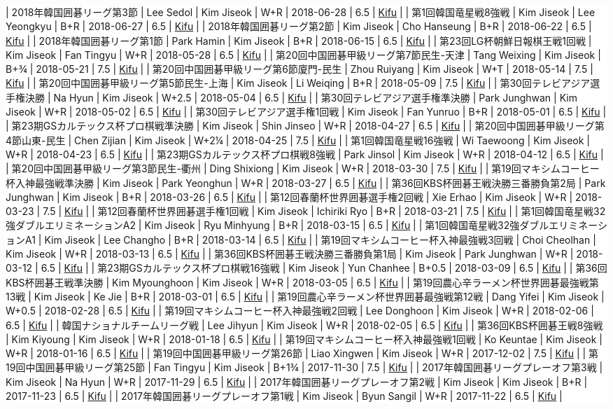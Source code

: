 | 2018年韓国囲碁リーグ第3節 | Lee Sedol | Kim Jiseok | W+R | 2018-06-28 | 6.5 | [Kifu](https://kifudepot.net/kifucontents.php?id=krEUUTR91dpMXKSEq3emaA%3D%3D) | 
| 第1回韓国竜星戦8強戦 | Kim Jiseok | Lee Yeongkyu | B+R | 2018-06-27 | 6.5 | [Kifu](https://kifudepot.net/kifucontents.php?id=KE04Q8iZmTdyIq8rpwIo3Q%3D%3D) | 
| 2018年韓国囲碁リーグ第2節 | Kim Jiseok | Cho Hanseung | B+R | 2018-06-22 | 6.5 | [Kifu](https://kifudepot.net/kifucontents.php?id=KaYjMysqx2OrChylDBg%2Fnw%3D%3D) | 
| 2018年韓国囲碁リーグ第1節 | Park Hamin | Kim Jiseok | B+R | 2018-06-15 | 6.5 | [Kifu](https://kifudepot.net/kifucontents.php?id=tR4Eib2mB7mVeLjpoPA8Cg%3D%3D) | 
| 第23回LG杯朝鮮日報棋王戦1回戦 | Kim Jiseok | Fan Tingyu | W+R | 2018-05-28 | 6.5 | [Kifu](https://kifudepot.net/kifucontents.php?id=ziqAetfEFZHRuVULI5Tgnw%3D%3D) | 
| 第20回中国囲碁甲級リーグ第7節民生-天津 | Tang Weixing | Kim Jiseok | B+¾ | 2018-05-21 | 7.5 | [Kifu](https://kifudepot.net/kifucontents.php?id=0znVJkcb%2FBhKIsCVVqjKww%3D%3D) | 
| 第20回中国囲碁甲級リーグ第6節廈門-民生 | Zhou Ruiyang | Kim Jiseok | W+T | 2018-05-14 | 7.5 | [Kifu](https://kifudepot.net/kifucontents.php?id=TOhoUkSQxA30idHZBneD3A%3D%3D) | 
| 第20回中国囲碁甲級リーグ第5節民生-上海 | Kim Jiseok | Li Weiqing | B+R | 2018-05-09 | 7.5 | [Kifu](https://kifudepot.net/kifucontents.php?id=88gW0fY5CwT7pO%2BQxPyocQ%3D%3D) | 
| 第30回テレビアジア選手権決勝 | Na Hyun | Kim Jiseok | W+2.5 | 2018-05-04 | 6.5 | [Kifu](https://kifudepot.net/kifucontents.php?id=Xgl33%2BypNF66q8%2Ftjypicg%3D%3D) | 
| 第30回テレビアジア選手権準決勝 | Park Junghwan | Kim Jiseok | W+R | 2018-05-02 | 6.5 | [Kifu](https://kifudepot.net/kifucontents.php?id=pgsYJR1caZd3aGH3AudqFw%3D%3D) | 
| 第30回テレビアジア選手権1回戦 | Kim Jiseok | Fan Yunruo | B+R | 2018-05-01 | 6.5 | [Kifu](https://kifudepot.net/kifucontents.php?id=%2BCPlOvt5nDsZhS1CNNyQng%3D%3D) | 
| 第23期GSカルテックス杯プロ棋戦準決勝 | Kim Jiseok | Shin Jinseo | W+R | 2018-04-27 | 6.5 | [Kifu](https://kifudepot.net/kifucontents.php?id=St9gpyup8SbHYFXGCIbB2A%3D%3D) | 
| 第20回中国囲碁甲級リーグ第4節山東-民生 | Chen Zijian | Kim Jiseok | W+2¼ | 2018-04-25 | 7.5 | [Kifu](https://kifudepot.net/kifucontents.php?id=56BcXIz%2BGQv92XJektf7ag%3D%3D) | 
| 第1回韓国竜星戦16強戦 | Wi Taewoong | Kim Jiseok | W+R | 2018-04-23 | 6.5 | [Kifu](https://kifudepot.net/kifucontents.php?id=DWint5pQEyT4mdbCs0yIdg%3D%3D) | 
| 第23期GSカルテックス杯プロ棋戦8強戦 | Park Jinsol | Kim Jiseok | W+R | 2018-04-12 | 6.5 | [Kifu](https://kifudepot.net/kifucontents.php?id=0AJRjFL8I9eOgG5aeBx2eQ%3D%3D) | 
| 第20回中国囲碁甲級リーグ第3節民生-衢州 | Ding Shixiong | Kim Jiseok | W+R | 2018-03-30 | 7.5 | [Kifu](https://kifudepot.net/kifucontents.php?id=ws90iRK%2BtYB4U7uRbRLXYQ%3D%3D) | 
| 第19回マキシムコーヒー杯入神最強戦準決勝 | Kim Jiseok | Park Yeonghun | W+R | 2018-03-27 | 6.5 | [Kifu](https://kifudepot.net/kifucontents.php?id=mdWH%2FwIBqjvwgAGb5Bky2w%3D%3D) | 
| 第36回KBS杯囲碁王戦決勝三番勝負第2局 | Park Junghwan | Kim Jiseok | B+R | 2018-03-26 | 6.5 | [Kifu](https://kifudepot.net/kifucontents.php?id=S93jYPy4YOG4G6ftJT8EJg%3D%3D) | 
| 第12回春蘭杯世界囲碁選手権2回戦 | Xie Erhao | Kim Jiseok | W+R | 2018-03-23 | 7.5 | [Kifu](https://kifudepot.net/kifucontents.php?id=t8EIjXdWKnudA4kL5KbdqA%3D%3D) | 
| 第12回春蘭杯世界囲碁選手権1回戦 | Kim Jiseok | Ichiriki Ryo | B+R | 2018-03-21 | 7.5 | [Kifu](https://kifudepot.net/kifucontents.php?id=cwpum1TAwjepHMRVws513Q%3D%3D) | 
| 第1回韓国竜星戦32強ダブルエリミネーションA2 | Kim Jiseok | Ryu Minhyung | B+R | 2018-03-15 | 6.5 | [Kifu](https://kifudepot.net/kifucontents.php?id=EzqUVV01I5inVfXLfUAuBg%3D%3D) | 
| 第1回韓国竜星戦32強ダブルエリミネーションA1 | Kim Jiseok | Lee Changho | B+R | 2018-03-14 | 6.5 | [Kifu](https://kifudepot.net/kifucontents.php?id=%2BLeokcUc6xoSF63829y%2FOA%3D%3D) | 
| 第19回マキシムコーヒー杯入神最強戦3回戦 | Choi Cheolhan | Kim Jiseok | W+R | 2018-03-13 | 6.5 | [Kifu](https://kifudepot.net/kifucontents.php?id=EOIL1MdlSbbIyjSKW2AZvg%3D%3D) | 
| 第36回KBS杯囲碁王戦決勝三番勝負第1局 | Kim Jiseok | Park Junghwan | W+R | 2018-03-12 | 6.5 | [Kifu](https://kifudepot.net/kifucontents.php?id=E2Y1jzmvszlURcmRIHfM%2BA%3D%3D) | 
| 第23期GSカルテックス杯プロ棋戦16強戦 | Kim Jiseok | Yun Chanhee | B+0.5 | 2018-03-09 | 6.5 | [Kifu](https://kifudepot.net/kifucontents.php?id=YXjLS%2FUi803CajAKpgfw3A%3D%3D) | 
| 第36回KBS杯囲碁王戦準決勝 | Kim Myounghoon | Kim Jiseok | W+R | 2018-03-05 | 6.5 | [Kifu](https://kifudepot.net/kifucontents.php?id=yWzzypvnCrGWne0f7QdFdQ%3D%3D) | 
| 第19回農心辛ラーメン杯世界囲碁最強戦第13戦 | Kim Jiseok | Ke Jie | B+R | 2018-03-01 | 6.5 | [Kifu](https://kifudepot.net/kifucontents.php?id=anIehK6ufUO3zgBOC6YnWw%3D%3D) | 
| 第19回農心辛ラーメン杯世界囲碁最強戦第12戦 | Dang Yifei | Kim Jiseok | W+0.5 | 2018-02-28 | 6.5 | [Kifu](https://kifudepot.net/kifucontents.php?id=3AHjCzOeHK008RoLmyYdPg%3D%3D) | 
| 第19回マキシムコーヒー杯入神最強戦2回戦 | Lee Donghoon | Kim Jiseok | W+R | 2018-02-06 | 6.5 | [Kifu](https://kifudepot.net/kifucontents.php?id=pUvLW1FoDgyfhULSSUZl%2FA%3D%3D) | 
| 韓国ナショナルチームリーグ戦 | Lee Jihyun | Kim Jiseok | W+R | 2018-02-05 | 6.5 | [Kifu](https://kifudepot.net/kifucontents.php?id=Yv7AMCLtwTc2%2FPyHvRVfnA%3D%3D) | 
| 第36回KBS杯囲碁王戦8強戦 | Kim Kiyoung | Kim Jiseok | W+R | 2018-01-18 | 6.5 | [Kifu](https://kifudepot.net/kifucontents.php?id=f4GmbPidZ6jhyLN2%2BvTnKQ%3D%3D) | 
| 第19回マキシムコーヒー杯入神最強戦1回戦 | Ko Keuntae | Kim Jiseok | W+R | 2018-01-16 | 6.5 | [Kifu](https://kifudepot.net/kifucontents.php?id=pPJ35GaPxP9dYkC%2F2trAfw%3D%3D) | 
| 第19回中国囲碁甲級リーグ第26節 | Liao Xingwen | Kim Jiseok | W+R | 2017-12-02 | 7.5 | [Kifu](https://kifudepot.net/kifucontents.php?id=kJesOdFaTukfqHXiNepsfA%3D%3D) | 
| 第19回中国囲碁甲級リーグ第25節 | Fan Tingyu | Kim Jiseok | B+1¾ | 2017-11-30 | 7.5 | [Kifu](https://kifudepot.net/kifucontents.php?id=ITu48C0HMBGZn56oy%2BTsmA%3D%3D) | 
| 2017年韓国囲碁リーグプレーオフ第3戦 | Kim Jiseok | Na Hyun | W+R | 2017-11-29 | 6.5 | [Kifu](https://kifudepot.net/kifucontents.php?id=dPT2MjpsC6k8t9X%2FxQtXOw%3D%3D) | 
| 2017年韓国囲碁リーグプレーオフ第2戦 | Kim Jiseok | Kim Jiseok | B+R | 2017-11-23 | 6.5 | [Kifu](https://kifudepot.net/kifucontents.php?id=AevkdgF3hBOnR5Y1Q%2Fm%2B7A%3D%3D) | 
| 2017年韓国囲碁リーグプレーオフ第1戦 | Kim Jiseok | Byun Sangil | W+R | 2017-11-22 | 6.5 | [Kifu](https://kifudepot.net/kifucontents.php?id=OR%2FYQ0uMDiQGgtiHKcPZPw%3D%3D) | 